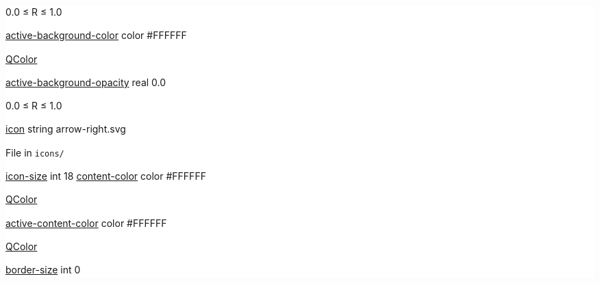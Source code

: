 0.0 ≤ R ≤ 1.0

</td></tr><tr><td align="left">
<a href="#loginbuttonactivebackgroundcolor">active-background-color</a>
</td>
<td align="center">color</td>
<td align="center">#FFFFFF</td>
<td align="left">

<a href="https://doc.qt.io/qt-6/qml-color.html#details">QColor</a>

</td></tr><tr><td align="left">
<a href="#loginbuttonactivebackgroundopacity">active-background-opacity</a>
</td>
<td align="center">real</td>
<td align="center">0.0</td>
<td align="left">

0.0 ≤ R ≤ 1.0

</td></tr><tr><td align="left">
<a href="#loginbuttonicon">icon</a>
</td>
<td align="center">string</td>
<td align="center">arrow-right.svg</td>
<td align="left">

File in `icons/`

</td></tr><tr><td align="left">
<a href="#loginbuttoniconsize">icon-size</a>
</td>
<td align="center">int</td>
<td align="center">18</td>
<td align="left">

</td></tr><tr><td align="left">
<a href="#loginbuttoncontentcolor">content-color</a>
</td>
<td align="center">color</td>
<td align="center">#FFFFFF</td>
<td align="left">

<a href="https://doc.qt.io/qt-6/qml-color.html#details">QColor</a>

</td></tr><tr><td align="left">
<a href="#loginbuttonactivecontentcolor">active-content-color</a>
</td>
<td align="center">color</td>
<td align="center">#FFFFFF</td>
<td align="left">

<a href="https://doc.qt.io/qt-6/qml-color.html#details">QColor</a>

</td></tr><tr><td align="left">
<a href="#loginbuttonbordersize">border-size</a>
</td>
<td align="center">int</td>
<td align="center">0</td>
<td align="left">

